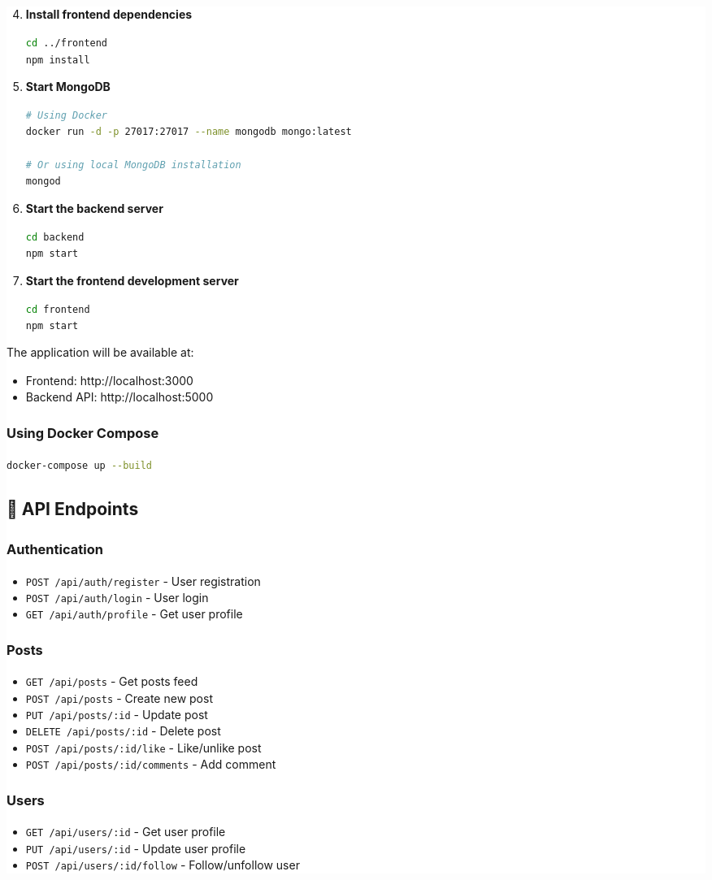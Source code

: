 4. **Install frontend dependencies**
   ```bash
   cd ../frontend
   npm install
   ```

5. **Start MongoDB**
   ```bash
   # Using Docker
   docker run -d -p 27017:27017 --name mongodb mongo:latest

   # Or using local MongoDB installation
   mongod
   ```

6. **Start the backend server**
   ```bash
   cd backend
   npm start
   ```

7. **Start the frontend development server**
   ```bash
   cd frontend
   npm start
   ```

The application will be available at:
- Frontend: http://localhost:3000
- Backend API: http://localhost:5000

### Using Docker Compose

```bash
docker-compose up --build
```

## 📡 API Endpoints

### Authentication
- `POST /api/auth/register` - User registration
- `POST /api/auth/login` - User login
- `GET /api/auth/profile` - Get user profile

### Posts
- `GET /api/posts` - Get posts feed
- `POST /api/posts` - Create new post
- `PUT /api/posts/:id` - Update post
- `DELETE /api/posts/:id` - Delete post
- `POST /api/posts/:id/like` - Like/unlike post
- `POST /api/posts/:id/comments` - Add comment

### Users
- `GET /api/users/:id` - Get user profile
- `PUT /api/users/:id` - Update user profile
- `POST /api/users/:id/follow` - Follow/unfollow user
